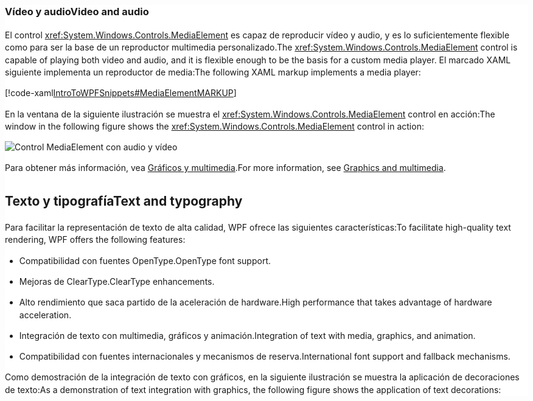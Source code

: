### <a name="video-and-audio"></a><span data-ttu-id="cfedf-268">Vídeo y audio</span><span class="sxs-lookup"><span data-stu-id="cfedf-268">Video and audio</span></span>

<span data-ttu-id="cfedf-269">El control <xref:System.Windows.Controls.MediaElement> es capaz de reproducir vídeo y audio, y es lo suficientemente flexible como para ser la base de un reproductor multimedia personalizado.</span><span class="sxs-lookup"><span data-stu-id="cfedf-269">The <xref:System.Windows.Controls.MediaElement> control is capable of playing both video and audio, and it is flexible enough to be the basis for a custom media player.</span></span> <span data-ttu-id="cfedf-270">El marcado XAML siguiente implementa un reproductor de media:</span><span class="sxs-lookup"><span data-stu-id="cfedf-270">The following XAML markup implements a media player:</span></span>

[!code-xaml[IntroToWPFSnippets#MediaElementMARKUP](~/samples/snippets/xaml/wpf/introduction-to-wpf/introduction-to-wpf_9.xaml)]

<span data-ttu-id="cfedf-271">En la ventana de la siguiente ilustración se muestra el <xref:System.Windows.Controls.MediaElement> control en acción:</span><span class="sxs-lookup"><span data-stu-id="cfedf-271">The window in the following figure shows the <xref:System.Windows.Controls.MediaElement> control in action:</span></span>

![Control MediaElement con audio y vídeo](media/introduction-to-wpf/wpfintrofigure1.png)

<span data-ttu-id="cfedf-273">Para obtener más información, vea [Gráficos y multimedia](graphics-multimedia/index.md).</span><span class="sxs-lookup"><span data-stu-id="cfedf-273">For more information, see [Graphics and multimedia](graphics-multimedia/index.md).</span></span>

## <a name="text-and-typography"></a><span data-ttu-id="cfedf-274">Texto y tipografía</span><span class="sxs-lookup"><span data-stu-id="cfedf-274">Text and typography</span></span>

<span data-ttu-id="cfedf-275">Para facilitar la representación de texto de alta calidad, WPF ofrece las siguientes características:</span><span class="sxs-lookup"><span data-stu-id="cfedf-275">To facilitate high-quality text rendering, WPF offers the following features:</span></span>

- <span data-ttu-id="cfedf-276">Compatibilidad con fuentes OpenType.</span><span class="sxs-lookup"><span data-stu-id="cfedf-276">OpenType font support.</span></span>

- <span data-ttu-id="cfedf-277">Mejoras de ClearType.</span><span class="sxs-lookup"><span data-stu-id="cfedf-277">ClearType enhancements.</span></span>

- <span data-ttu-id="cfedf-278">Alto rendimiento que saca partido de la aceleración de hardware.</span><span class="sxs-lookup"><span data-stu-id="cfedf-278">High performance that takes advantage of hardware acceleration.</span></span>

- <span data-ttu-id="cfedf-279">Integración de texto con multimedia, gráficos y animación.</span><span class="sxs-lookup"><span data-stu-id="cfedf-279">Integration of text with media, graphics, and animation.</span></span>

- <span data-ttu-id="cfedf-280">Compatibilidad con fuentes internacionales y mecanismos de reserva.</span><span class="sxs-lookup"><span data-stu-id="cfedf-280">International font support and fallback mechanisms.</span></span>

<span data-ttu-id="cfedf-281">Como demostración de la integración de texto con gráficos, en la siguiente ilustración se muestra la aplicación de decoraciones de texto:</span><span class="sxs-lookup"><span data-stu-id="cfedf-281">As a demonstration of text integration with graphics, the following figure shows the application of text decorations:</span></span>
